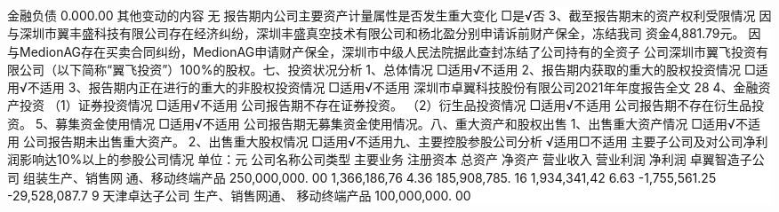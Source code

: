 金融负债
0.000.00
其他变动的内容
无
报告期内公司主要资产计量属性是否发生重大变化
□是√否
3、截至报告期末的资产权利受限情况
因与深圳市翼丰盛科技有限公司存在经济纠纷，深圳丰盛真空技术有限公司和杨北盈分别申请诉前财产保全，冻结我司
资金4,881.79元。
因与MedionAG存在买卖合同纠纷，MedionAG申请财产保全，深圳市中级人民法院据此查封冻结了公司持有的全资子
公司深圳市翼飞投资有限公司（以下简称“翼飞投资”）100%的股权。七、投资状况分析
1、总体情况
□适用√不适用
2、报告期内获取的重大的股权投资情况
□适用√不适用
3、报告期内正在进行的重大的非股权投资情况
□适用√不适用
深圳市卓翼科技股份有限公司2021年年度报告全文
28
4、金融资产投资
（1）证券投资情况
□适用√不适用
公司报告期不存在证券投资。
（2）衍生品投资情况
□适用√不适用
公司报告期不存在衍生品投资。
5、募集资金使用情况
□适用√不适用
公司报告期无募集资金使用情况。八、重大资产和股权出售
1、出售重大资产情况
□适用√不适用
公司报告期未出售重大资产。
2、出售重大股权情况
□适用√不适用九、主要控股参股公司分析
√适用□不适用
主要子公司及对公司净利润影响达10%以上的参股公司情况
单位：元
公司名称公司类型
主要业务
注册资本
总资产
净资产
营业收入
营业利润
净利润
卓翼智造子公司
组装生产、销售网
通、移动终端产品
250,000,000.
00
1,366,186,76
4.36
185,908,785.
16
1,934,341,42
6.63
-1,755,561.25
-29,528,087.7
9
天津卓达子公司
生产、销售网通、
移动终端产品
100,000,000.
00